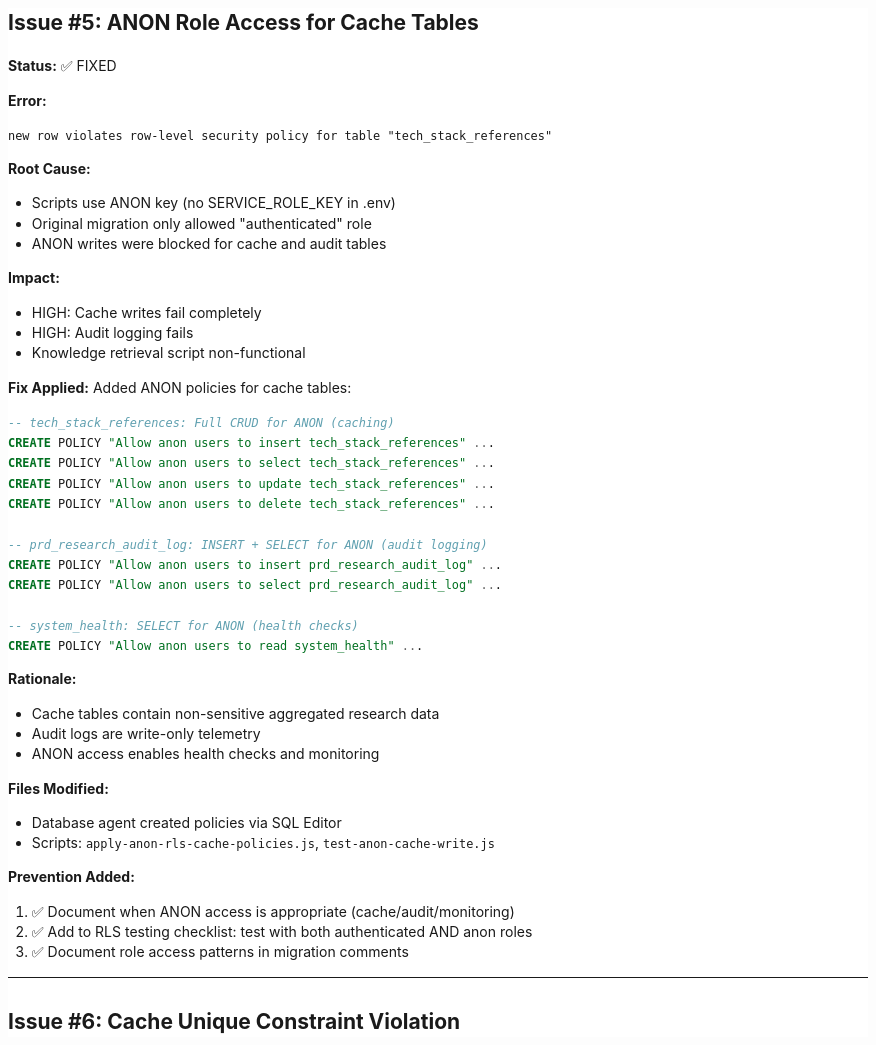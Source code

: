 ## Issue #5: ANON Role Access for Cache Tables

**Status:** ✅ FIXED

**Error:**
```
new row violates row-level security policy for table "tech_stack_references"
```

**Root Cause:**
- Scripts use ANON key (no SERVICE_ROLE_KEY in .env)
- Original migration only allowed "authenticated" role
- ANON writes were blocked for cache and audit tables

**Impact:**
- HIGH: Cache writes fail completely
- HIGH: Audit logging fails
- Knowledge retrieval script non-functional

**Fix Applied:**
Added ANON policies for cache tables:
```sql
-- tech_stack_references: Full CRUD for ANON (caching)
CREATE POLICY "Allow anon users to insert tech_stack_references" ...
CREATE POLICY "Allow anon users to select tech_stack_references" ...
CREATE POLICY "Allow anon users to update tech_stack_references" ...
CREATE POLICY "Allow anon users to delete tech_stack_references" ...

-- prd_research_audit_log: INSERT + SELECT for ANON (audit logging)
CREATE POLICY "Allow anon users to insert prd_research_audit_log" ...
CREATE POLICY "Allow anon users to select prd_research_audit_log" ...

-- system_health: SELECT for ANON (health checks)
CREATE POLICY "Allow anon users to read system_health" ...
```

**Rationale:**
- Cache tables contain non-sensitive aggregated research data
- Audit logs are write-only telemetry
- ANON access enables health checks and monitoring

**Files Modified:**
- Database agent created policies via SQL Editor
- Scripts: `apply-anon-rls-cache-policies.js`, `test-anon-cache-write.js`

**Prevention Added:**
1. ✅ Document when ANON access is appropriate (cache/audit/monitoring)
2. ✅ Add to RLS testing checklist: test with both authenticated AND anon roles
3. ✅ Document role access patterns in migration comments

---

## Issue #6: Cache Unique Constraint Violation

